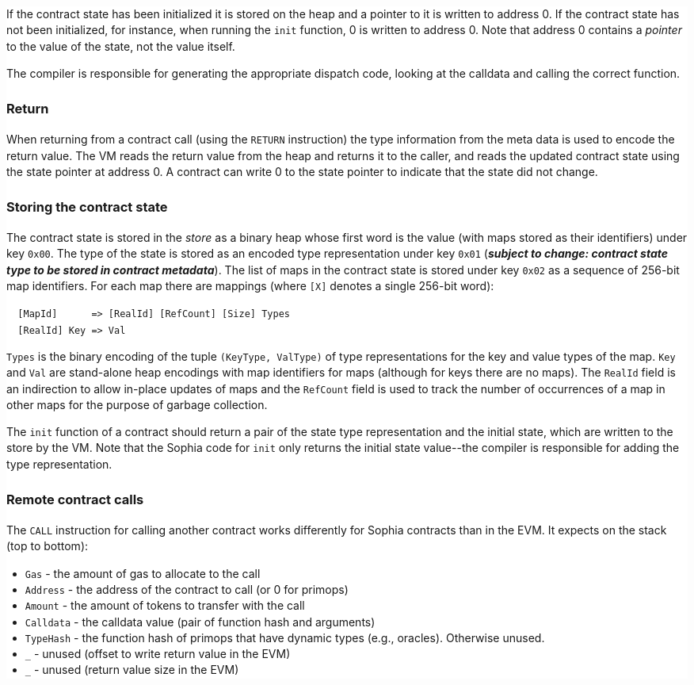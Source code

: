 If the contract state has been initialized it is stored on the heap and a
pointer to it is written to address 0. If the contract state has not been
initialized, for instance, when running the `init` function, 0 is written to
address 0. Note that address 0 contains a *pointer* to the value of the state,
not the value itself.

The compiler is responsible for generating the appropriate dispatch code,
looking at the calldata and calling the correct function.

### Return

When returning from a contract call (using the `RETURN` instruction) the
type information from the meta data is used to encode the return value.
The VM reads the return value from the heap and returns it to the caller,
and reads the updated contract state using the state pointer at address 0.
A contract can write 0 to the state pointer to indicate that the state
did not change.

### Storing the contract state

The contract state is stored in the *store* as a binary heap whose first word
is the value (with maps stored as their identifiers) under key `0x00`.
The type of the state is stored as an encoded type representation under key
`0x01` (***subject to change: contract state type to be stored in contract
metadata***). The list of maps in the contract state is stored under key `0x02`
as a sequence of 256-bit map identifiers. For each map there are mappings
(where `[X]` denotes a single 256-bit word):
```
  [MapId]      => [RealId] [RefCount] [Size] Types
  [RealId] Key => Val
```
`Types` is the binary encoding of the tuple `(KeyType, ValType)` of type
representations for the key and value types of the map. `Key` and `Val` are
stand-alone heap encodings with map identifiers for maps (although for keys
there are no maps). The `RealId` field is an indirection to allow in-place
updates of maps and the `RefCount` field is used to track the number of
occurrences of a map in other maps for the purpose of garbage collection.

The `init` function of a contract should return a pair of the state type
representation and the initial state, which are written to the store by the VM.
Note that the Sophia code for `init` only returns the initial state value--the
compiler is responsible for adding the type representation.

### Remote contract calls

The `CALL` instruction for calling another contract works differently for
Sophia contracts than in the EVM. It expects on the stack (top to bottom):
- `Gas` - the amount of gas to allocate to the call
- `Address` - the address of the contract to call (or 0 for primops)
- `Amount` - the amount of tokens to transfer with the call
- `Calldata` - the calldata value (pair of function hash and arguments)
- `TypeHash` - the function hash of primops that have dynamic types
               (e.g., oracles). Otherwise unused.
- `_` - unused (offset to write return value in the EVM)
- `_` - unused (return value size in the EVM)
